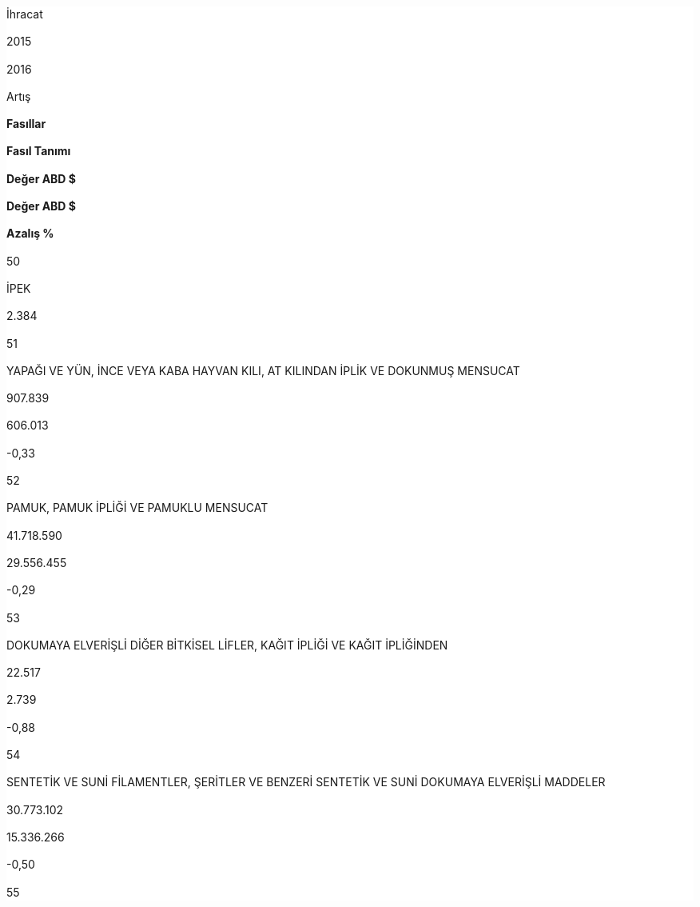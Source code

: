 
İhracat

2015

2016

Artış

**Fasıllar**

**Fasıl Tanımı**

**Değer ABD $**

**Değer ABD $**

**Azalış %**

50

İPEK

2.384

51

YAPAĞI VE YÜN, İNCE VEYA KABA HAYVAN KILI, AT KILINDAN İPLİK VE DOKUNMUŞ MENSUCAT

907.839

606.013

\-0,33

52

PAMUK, PAMUK İPLİĞİ VE PAMUKLU MENSUCAT

41.718.590

29.556.455

\-0,29

53

DOKUMAYA ELVERİŞLİ DİĞER BİTKİSEL LİFLER, KAĞIT İPLİĞİ VE KAĞIT İPLİĞİNDEN

22.517

2.739

\-0,88

54

SENTETİK VE SUNİ FİLAMENTLER, ŞERİTLER VE BENZERİ SENTETİK VE SUNİ DOKUMAYA ELVERİŞLİ MADDELER

30.773.102

15.336.266

\-0,50

55
